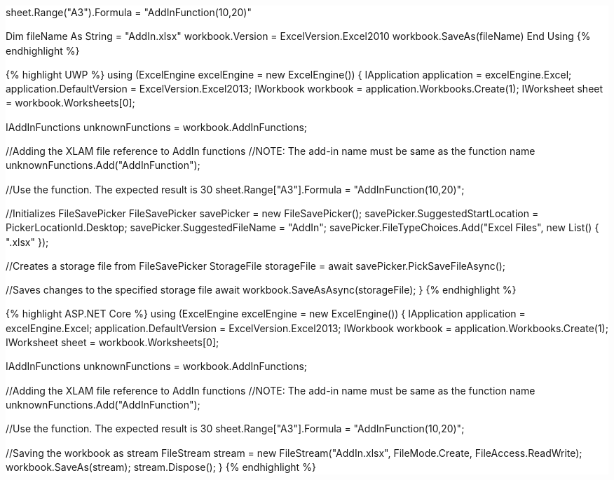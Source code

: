   sheet.Range("A3").Formula = "AddInFunction(10,20)"

  Dim fileName As String = "AddIn.xlsx"
  workbook.Version = ExcelVersion.Excel2010
  workbook.SaveAs(fileName)
End Using
{% endhighlight %}

{% highlight UWP %}
using (ExcelEngine excelEngine = new ExcelEngine())
{
  IApplication application = excelEngine.Excel;
  application.DefaultVersion = ExcelVersion.Excel2013;
  IWorkbook workbook = application.Workbooks.Create(1);
  IWorksheet sheet = workbook.Worksheets[0];

  IAddInFunctions unknownFunctions = workbook.AddInFunctions;

  //Adding the XLAM file reference to AddIn functions
  //NOTE: The add-in name must be same as the function name
  unknownFunctions.Add("AddInFunction");

  //Use the function. The expected result is 30
  sheet.Range["A3"].Formula = "AddInFunction(10,20)";

  //Initializes FileSavePicker
  FileSavePicker savePicker = new FileSavePicker();
  savePicker.SuggestedStartLocation = PickerLocationId.Desktop;
  savePicker.SuggestedFileName = "AddIn";
  savePicker.FileTypeChoices.Add("Excel Files", new List<string>() { ".xlsx" });

  //Creates a storage file from FileSavePicker
  StorageFile storageFile = await savePicker.PickSaveFileAsync();

  //Saves changes to the specified storage file
  await workbook.SaveAsAsync(storageFile);
}
{% endhighlight %}

{% highlight ASP.NET Core %}
using (ExcelEngine excelEngine = new ExcelEngine())
{
  IApplication application = excelEngine.Excel;
  application.DefaultVersion = ExcelVersion.Excel2013;
  IWorkbook workbook = application.Workbooks.Create(1);
  IWorksheet sheet = workbook.Worksheets[0];

  IAddInFunctions unknownFunctions = workbook.AddInFunctions;

  //Adding the XLAM file reference to AddIn functions
  //NOTE: The add-in name must be same as the function name
  unknownFunctions.Add("AddInFunction");

  //Use the function. The expected result is 30
  sheet.Range["A3"].Formula = "AddInFunction(10,20)";

  //Saving the workbook as stream
  FileStream stream = new FileStream("AddIn.xlsx", FileMode.Create, FileAccess.ReadWrite);
  workbook.SaveAs(stream);
  stream.Dispose();
}
{% endhighlight %}
